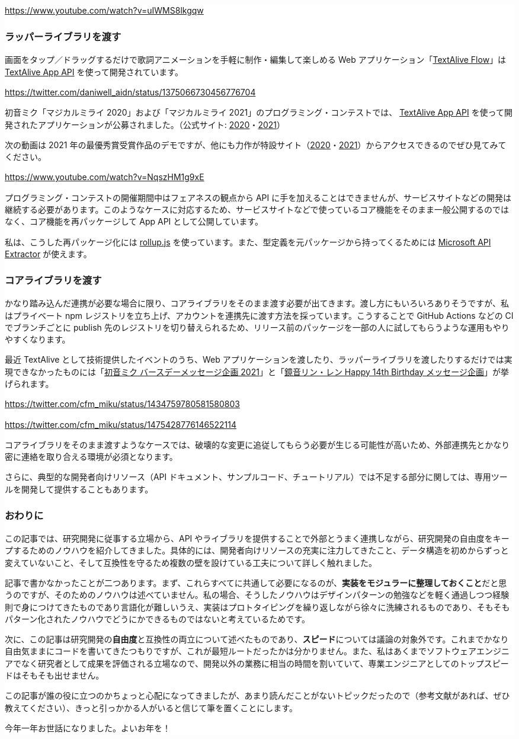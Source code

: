 https://www.youtube.com/watch?v=uIWMS8lkgqw

### ラッパーライブラリを渡す

画面をタップ／ドラッグするだけで歌詞アニメーションを手軽に制作・編集して楽しめる Web アプリケーション「[TextAlive Flow](https://flow.textalive.jp/)」は [TextAlive App API](https://developer.textalive.jp) を使って開発されています。

https://twitter.com/daniwell_aidn/status/1375066730456776704

初音ミク「マジカルミライ 2020」および「マジカルミライ 2021」のプログラミング・コンテストでは、 [TextAlive App API](https://developer.textalive.jp) を使って開発されたアプリケーションが公募されました。（公式サイト: [2020](https://magicalmirai.com/2020/procon)・[2021](https://magicalmirai.com/2021/procon)）

次の動画は 2021 年の最優秀賞受賞作品のデモですが、他にも力作が特設サイト（[2020](https://developer.textalive.jp/events/magicalmirai2020)・[2021](https://developer.textalive.jp/events/magicalmirai2021)）からアクセスできるのでぜひ見てみてください。

https://www.youtube.com/watch?v=NqszHM1g9xE

プログラミング・コンテストの開催期間中はフェアネスの観点から API に手を加えることはできませんが、サービスサイトなどの開発は継続する必要があります。このようなケースに対応するため、サービスサイトなどで使っているコア機能をそのまま一般公開するのではなく、コア機能を再パッケージして App API として公開しています。

私は、こうした再パッケージ化には [rollup.js](https://rollupjs.org/guide/en/) を使っています。また、型定義を元パッケージから持ってくるためには [Microsoft API Extractor](https://api-extractor.com) が使えます。

### コアライブラリを渡す

かなり踏み込んだ連携が必要な場合に限り、コアライブラリをそのまま渡す必要が出てきます。渡し方にもいろいろありそうですが、私はプライベート npm レジストリを立ち上げ、アカウントを連携先に渡す方法を採っています。こうすることで GitHub Actions などの CI でブランチごとに publish 先のレジストリを切り替えられるため、リリース前のパッケージを一部の人に試してもらうような運用もやりやすくなります。

最近 TextAlive として技術提供したイベントのうち、Web アプリケーションを渡したり、ラッパーライブラリを渡したりするだけでは実現できなかったものには「[初音ミク バースデーメッセージ企画 2021](https://piapro.net/mikusync2021)」と「[鏡音リン・レン Happy 14th Birthday メッセージ企画](https://piapro.net/rinlen14thbd/rinlensync14/)」が挙げられます。

https://twitter.com/cfm_miku/status/1434759780581580803

https://twitter.com/cfm_miku/status/1475428776146522114

コアライブラリをそのまま渡すようなケースでは、破壊的な変更に追従してもらう必要が生じる可能性が高いため、外部連携先とかなり密に連絡を取り合える環境が必須となります。

さらに、典型的な開発者向けリソース（API ドキュメント、サンプルコード、チュートリアル）では不足する部分に関しては、専用ツールを開発して提供することもあります。



### おわりに

この記事では、研究開発に従事する立場から、API やライブラリを提供することで外部とうまく連携しながら、研究開発の自由度をキープするためのノウハウを紹介してきました。具体的には、開発者向けリソースの充実に注力してきたこと、データ構造を初めからずっと変えていないこと、そして互換性を守るため複数の壁を設けている工夫について詳しく触れました。

記事で書かなかったことが二つあります。まず、これらすべてに共通して必要になるのが、**実装をモジュラーに整理しておくこと**だと思うのですが、そのためのノウハウは述べていません。私の場合、そうしたノウハウはデザインパターンの勉強などを軽く通過しつつ経験則で身につけてきたものであり言語化が難しいうえ、実装はプロトタイピングを繰り返しながら徐々に洗練されるものであり、そもそもパターン化されたノウハウでどうにかできるものではないと考えているためです。

次に、この記事は研究開発の**自由度**と互換性の両立について述べたものであり、**スピード**については議論の対象外です。これまでかなり自由気ままにコードを書いてきたつもりですが、これが最短ルートだったかは分かりません。また、私はあくまでソフトウェアエンジニアでなく研究者として成果を評価される立場なので、開発以外の業務に相当の時間を割いていて、専業エンジニアとしてのトップスピードはそもそも出せません。

この記事が誰の役に立つのかちょっと心配になってきましたが、あまり読んだことがないトピックだったので（参考文献があれば、ぜひ教えてください）、きっと引っかかる人がいると信じて筆を置くことにします。

今年一年お世話になりました。よいお年を！
